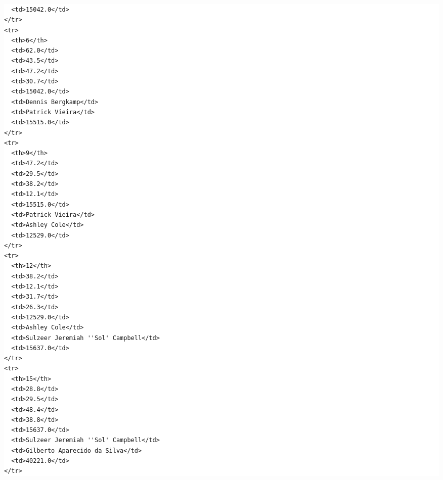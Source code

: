       <td>15042.0</td>
    </tr>
    <tr>
      <th>6</th>
      <td>62.0</td>
      <td>43.5</td>
      <td>47.2</td>
      <td>30.7</td>
      <td>15042.0</td>
      <td>Dennis Bergkamp</td>
      <td>Patrick Vieira</td>
      <td>15515.0</td>
    </tr>
    <tr>
      <th>9</th>
      <td>47.2</td>
      <td>29.5</td>
      <td>38.2</td>
      <td>12.1</td>
      <td>15515.0</td>
      <td>Patrick Vieira</td>
      <td>Ashley Cole</td>
      <td>12529.0</td>
    </tr>
    <tr>
      <th>12</th>
      <td>38.2</td>
      <td>12.1</td>
      <td>31.7</td>
      <td>26.3</td>
      <td>12529.0</td>
      <td>Ashley Cole</td>
      <td>Sulzeer Jeremiah ''Sol' Campbell</td>
      <td>15637.0</td>
    </tr>
    <tr>
      <th>15</th>
      <td>28.8</td>
      <td>29.5</td>
      <td>48.4</td>
      <td>38.8</td>
      <td>15637.0</td>
      <td>Sulzeer Jeremiah ''Sol' Campbell</td>
      <td>Gilberto Aparecido da Silva</td>
      <td>40221.0</td>
    </tr>
  </tbody>
</table>
</div>


